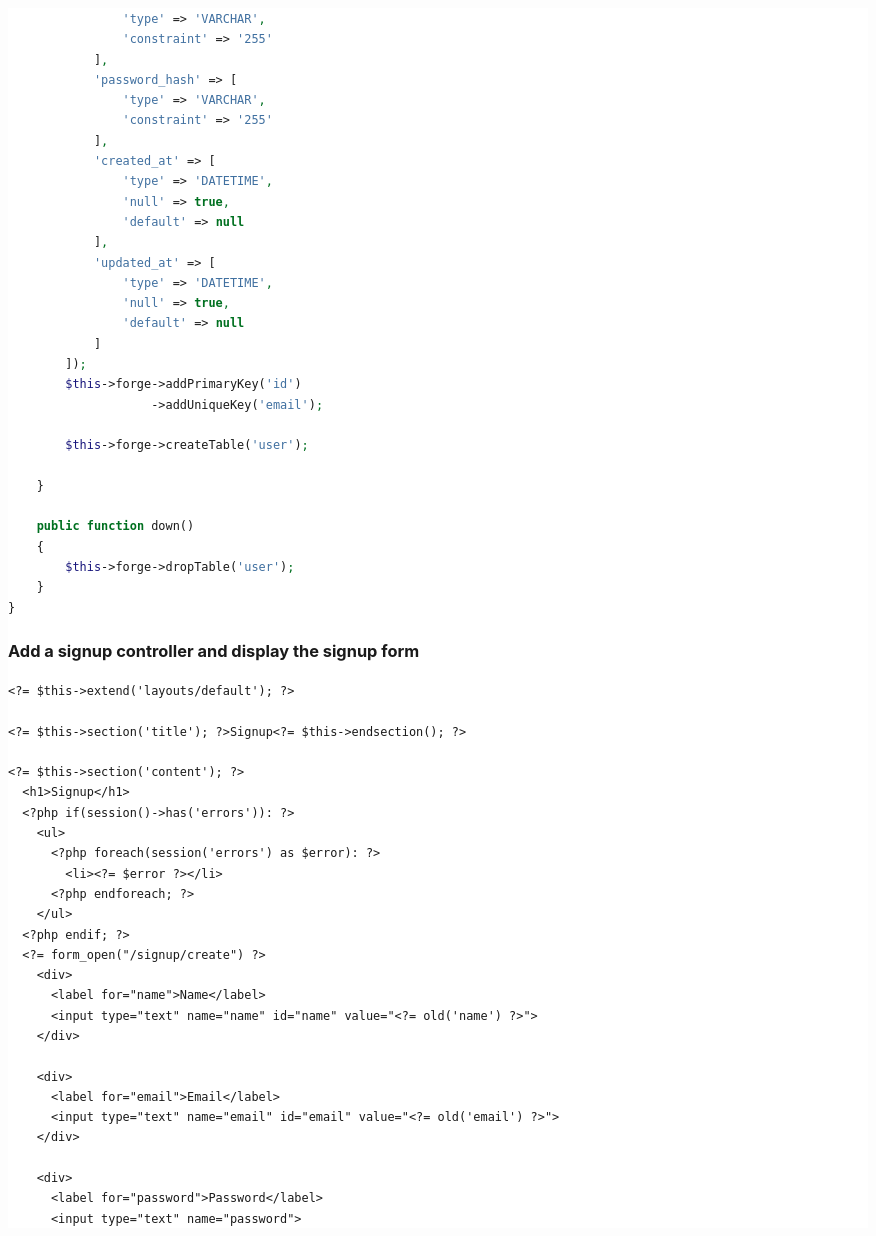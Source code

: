 ```php
                'type' => 'VARCHAR',
                'constraint' => '255'
            ],
            'password_hash' => [
                'type' => 'VARCHAR',
                'constraint' => '255'
            ],
            'created_at' => [
                'type' => 'DATETIME',
                'null' => true,
                'default' => null
            ],
            'updated_at' => [
                'type' => 'DATETIME',
                'null' => true,
                'default' => null
            ]
        ]);
        $this->forge->addPrimaryKey('id')
                    ->addUniqueKey('email');
        
        $this->forge->createTable('user');

    }

    public function down()
    {
        $this->forge->dropTable('user');
    }
}

```

### Add a signup controller and display the signup form

```php+HTML
<?= $this->extend('layouts/default'); ?>

<?= $this->section('title'); ?>Signup<?= $this->endsection(); ?>

<?= $this->section('content'); ?>
  <h1>Signup</h1>
  <?php if(session()->has('errors')): ?>
    <ul>
      <?php foreach(session('errors') as $error): ?>
        <li><?= $error ?></li>
      <?php endforeach; ?>
    </ul>
  <?php endif; ?>
  <?= form_open("/signup/create") ?>
    <div>
      <label for="name">Name</label>
      <input type="text" name="name" id="name" value="<?= old('name') ?>">
    </div>

    <div>
      <label for="email">Email</label>
      <input type="text" name="email" id="email" value="<?= old('email') ?>">
    </div>

    <div>
      <label for="password">Password</label>
      <input type="text" name="password">
```